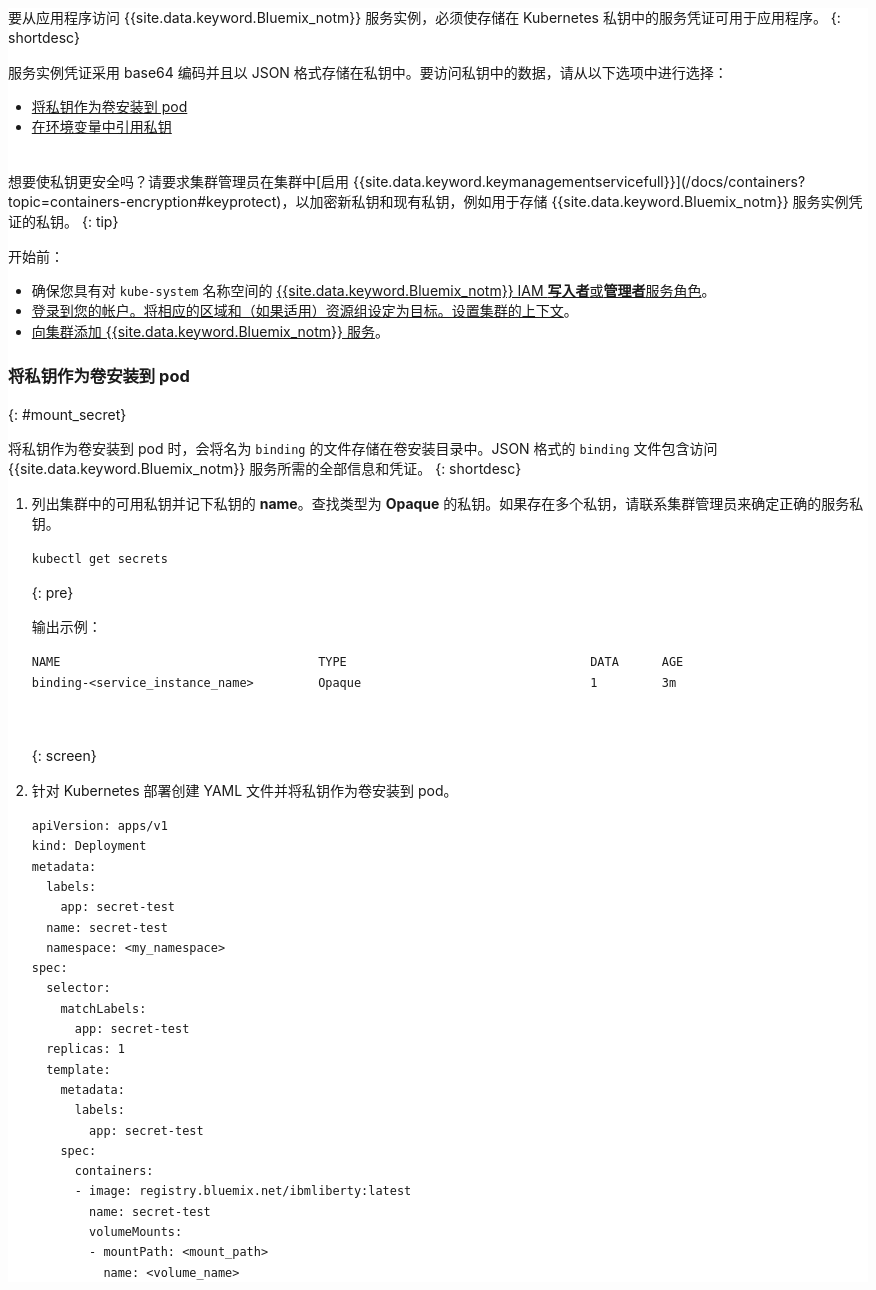 要从应用程序访问 {{site.data.keyword.Bluemix_notm}} 服务实例，必须使存储在 Kubernetes 私钥中的服务凭证可用于应用程序。
{: shortdesc}

服务实例凭证采用 base64 编码并且以 JSON 格式存储在私钥中。要访问私钥中的数据，请从以下选项中进行选择：
- [将私钥作为卷安装到 pod](#mount_secret)
- [在环境变量中引用私钥](#reference_secret)
<br>
想要使私钥更安全吗？请要求集群管理员在集群中[启用 {{site.data.keyword.keymanagementservicefull}}](/docs/containers?topic=containers-encryption#keyprotect)，以加密新私钥和现有私钥，例如用于存储 {{site.data.keyword.Bluemix_notm}} 服务实例凭证的私钥。
{: tip}

开始前：

-  确保您具有对 `kube-system` 名称空间的 [{{site.data.keyword.Bluemix_notm}} IAM **写入者**或**管理者**服务角色](/docs/containers?topic=containers-users#platform)。
- [登录到您的帐户。将相应的区域和（如果适用）资源组设定为目标。设置集群的上下文](/docs/containers?topic=containers-cs_cli_install#cs_cli_configure)。
- [向集群添加 {{site.data.keyword.Bluemix_notm}} 服务](#adding_cluster)。

### 将私钥作为卷安装到 pod
{: #mount_secret}

将私钥作为卷安装到 pod 时，会将名为 `binding` 的文件存储在卷安装目录中。JSON 格式的 `binding` 文件包含访问 {{site.data.keyword.Bluemix_notm}} 服务所需的全部信息和凭证。
{: shortdesc}

1.  列出集群中的可用私钥并记下私钥的 **name**。查找类型为 **Opaque** 的私钥。如果存在多个私钥，请联系集群管理员来确定正确的服务私钥。

    ```
    kubectl get secrets
    ```
    {: pre}

    输出示例：

    ```
    NAME                                    TYPE                                  DATA      AGE
    binding-<service_instance_name>         Opaque                                1         3m

    

    ```
    {: screen}

2.  针对 Kubernetes 部署创建 YAML 文件并将私钥作为卷安装到 pod。
    ```
    apiVersion: apps/v1
    kind: Deployment
    metadata:
      labels:
        app: secret-test
      name: secret-test
      namespace: <my_namespace>
    spec:
      selector:
        matchLabels:
          app: secret-test
      replicas: 1
      template:
        metadata:
          labels:
            app: secret-test
        spec:
          containers:
          - image: registry.bluemix.net/ibmliberty:latest
            name: secret-test
            volumeMounts:
            - mountPath: <mount_path>
              name: <volume_name>